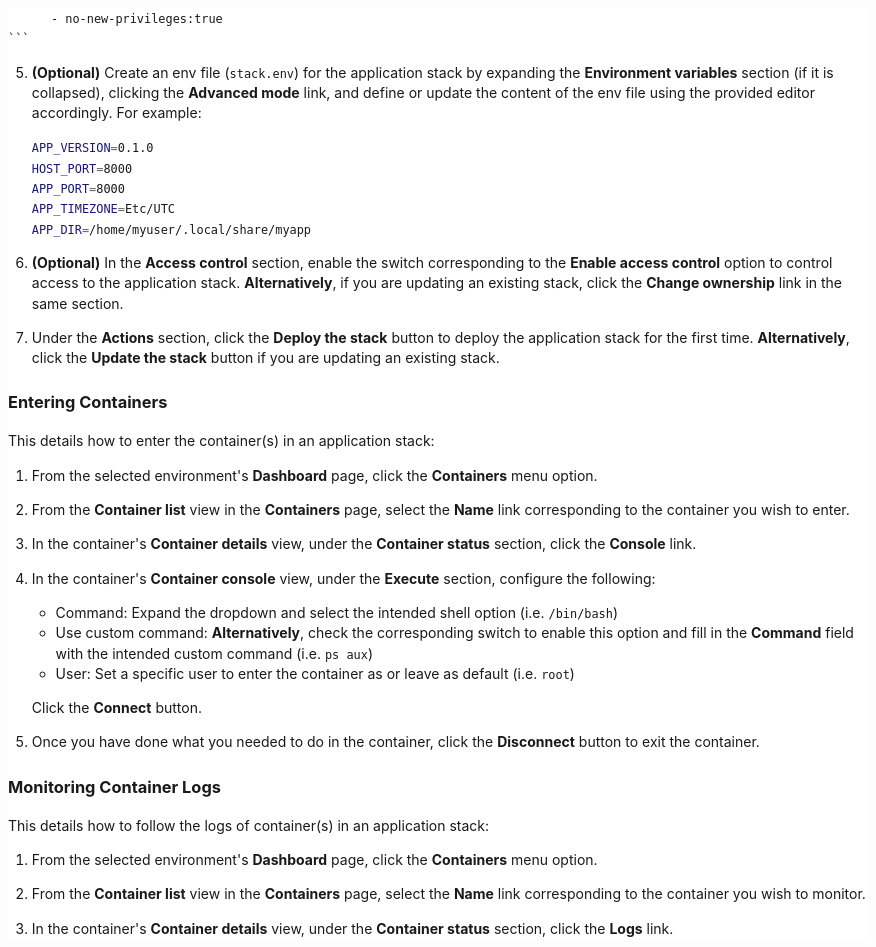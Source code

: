           - no-new-privileges:true
    ```

5. **(Optional)** Create an env file (`stack.env`) for the application stack by expanding the **Environment variables** section (if it is collapsed), clicking the **Advanced mode** link, and define or update the content of the env file using the provided editor accordingly. For example:

    ```sh
    APP_VERSION=0.1.0
    HOST_PORT=8000
    APP_PORT=8000
    APP_TIMEZONE=Etc/UTC
    APP_DIR=/home/myuser/.local/share/myapp
    ```

6. **(Optional)** In the **Access control** section, enable the switch corresponding to the **Enable access control** option to control access to the application stack. **Alternatively**, if you are updating an existing stack, click the **Change ownership** link in the same section.

7. Under the **Actions** section, click the **Deploy the stack** button to deploy the application stack for the first time. **Alternatively**, click the **Update the stack** button if you are updating an existing stack.

### Entering Containers

This details how to enter the container(s) in an application stack:

1. From the selected environment's **Dashboard** page, click the **Containers** menu option.

2. From the **Container list** view in the **Containers** page, select the **Name** link corresponding to the container you wish to enter.

3. In the container's **Container details** view, under the **Container status** section, click the **Console** link.

4. In the container's **Container console** view, under the **Execute** section, configure the following:

   - Command: Expand the dropdown and select the intended shell option (i.e. `/bin/bash`)
   - Use custom command: **Alternatively**, check the corresponding switch to enable this option and fill in the **Command** field with the intended custom command (i.e. `ps aux`)
   - User: Set a specific user to enter the container as or leave as default (i.e. `root`)

    Click the **Connect** button.

5. Once you have done what you needed to do in the container, click the **Disconnect** button to exit the container.

### Monitoring Container Logs

This details how to follow the logs of container(s) in an application stack:

1. From the selected environment's **Dashboard** page, click the **Containers** menu option.

2. From the **Container list** view in the **Containers** page, select the **Name** link corresponding to the container you wish to monitor.

3. In the container's **Container details** view, under the **Container status** section, click the **Logs** link.

